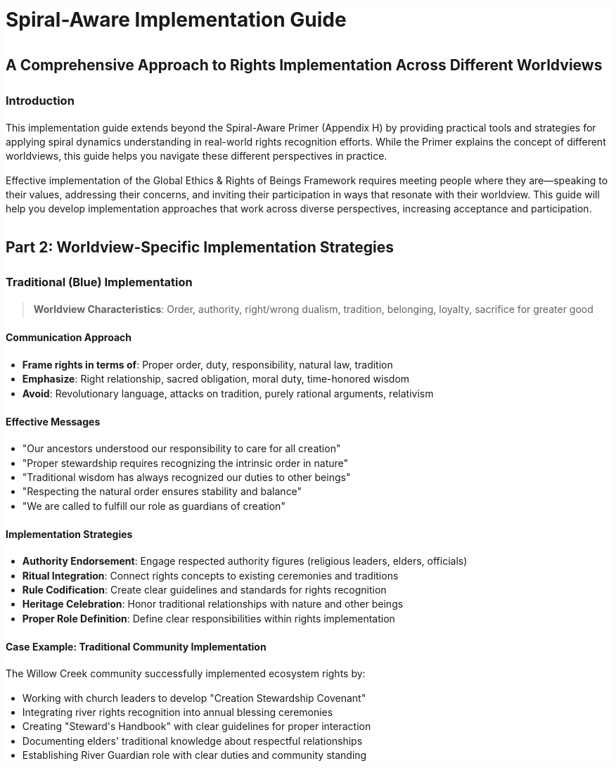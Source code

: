 # Spiral-Aware Implementation Guide
## A Comprehensive Approach to Rights Implementation Across Different Worldviews

### Introduction

This implementation guide extends beyond the Spiral-Aware Primer (Appendix H) by providing practical tools and strategies for applying spiral dynamics understanding in real-world rights recognition efforts. While the Primer explains the concept of different worldviews, this guide helps you navigate these different perspectives in practice.

Effective implementation of the Global Ethics & Rights of Beings Framework requires meeting people where they are—speaking to their values, addressing their concerns, and inviting their participation in ways that resonate with their worldview. This guide will help you develop implementation approaches that work across diverse perspectives, increasing acceptance and participation.

## Part 2: Worldview-Specific Implementation Strategies

### Traditional (Blue) Implementation

> **Worldview Characteristics**: Order, authority, right/wrong dualism, tradition, belonging, loyalty, sacrifice for greater good

#### Communication Approach
- **Frame rights in terms of**: Proper order, duty, responsibility, natural law, tradition
- **Emphasize**: Right relationship, sacred obligation, moral duty, time-honored wisdom
- **Avoid**: Revolutionary language, attacks on tradition, purely rational arguments, relativism

#### Effective Messages
- "Our ancestors understood our responsibility to care for all creation"
- "Proper stewardship requires recognizing the intrinsic order in nature"
- "Traditional wisdom has always recognized our duties to other beings"
- "Respecting the natural order ensures stability and balance"
- "We are called to fulfill our role as guardians of creation"

#### Implementation Strategies
- **Authority Endorsement**: Engage respected authority figures (religious leaders, elders, officials)
- **Ritual Integration**: Connect rights concepts to existing ceremonies and traditions
- **Rule Codification**: Create clear guidelines and standards for rights recognition
- **Heritage Celebration**: Honor traditional relationships with nature and other beings
- **Proper Role Definition**: Define clear responsibilities within rights implementation

#### Case Example: Traditional Community Implementation
The Willow Creek community successfully implemented ecosystem rights by:
- Working with church leaders to develop "Creation Stewardship Covenant"
- Integrating river rights recognition into annual blessing ceremonies
- Creating "Steward's Handbook" with clear guidelines for proper interaction
- Documenting elders' traditional knowledge about respectful relationships
- Establishing River Guardian role with clear duties and community standing
